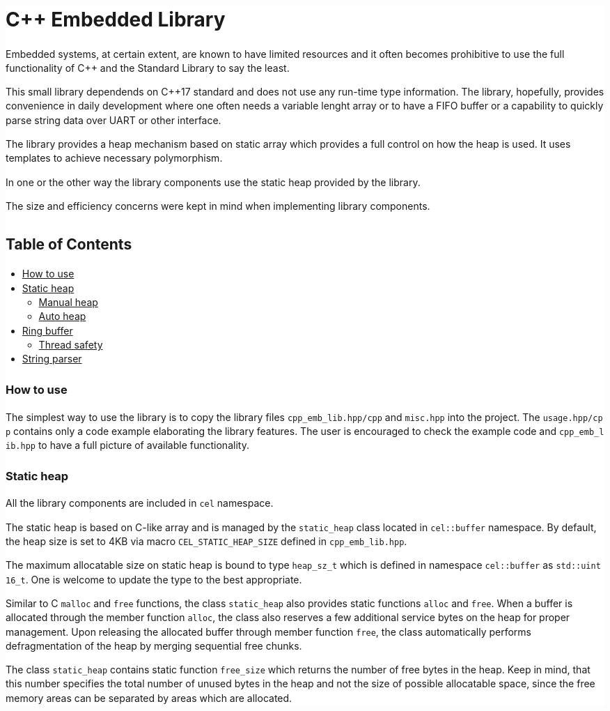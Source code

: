 # C++ Embedded Library

Embedded systems, at certain extent, are known to have limited resources and it often becomes prohibitive to use the full functionality of C++ and the Standard Library to say the least.

This small library dependends on C++17 standard and does not use any run-time type information. The library, hopefully, provides convenience in daily development where one often needs a variable lenght array or to have a FIFO buffer or a capability to quickly parse string data over UART or other interface.

The library provides a heap mechanism based on static array which provides a full control on how the heap is used. It uses templates to achieve  necessary polymorphism.

In one or the other way the library components use the static heap provided by the library.

The size and efficiency concerns were kept in mind when implementing library components.


## Table of Contents

- [How to use](#how-to-use)
- [Static heap](#static-heap)
  - [Manual heap](#manual-heap)
  - [Auto heap](#auto-heap)
- [Ring buffer](#ring-buffer)
  - [Thread safety](#thread-safety)
- [String parser](#string-parser)

### How to use

The simplest way to use the library is to copy the library files `cpp_emb_lib.hpp/cpp` and `misc.hpp` into the project. The `usage.hpp/cpp` contains only a code example elaborating the library features. The user is encouraged to check the example code and `cpp_emb_lib.hpp` to have a full picture of available functionality.

### Static heap

All the library components are included in `cel` namespace.

The static heap is based on C-like array and is managed by the `static_heap` class located in `cel::buffer` namespace. By default, the heap size is set to 4KB via macro `CEL_STATIC_HEAP_SIZE` defined in `cpp_emb_lib.hpp`.

The maximum allocatable size on static heap is bound to type `heap_sz_t` which is defined in namespace `cel::buffer` as `std::uint16_t`. One is welcome to update the type to the best appropriate.

Similar to C `malloc` and `free` functions, the class `static_heap` also provides static functions `alloc` and `free`. When a buffer is allocated through the member function `alloc`, the class also reserves a few additional service bytes on the heap for proper management. Upon releasing the allocated buffer through member function `free`, the class automatically performs defragmentation of the heap by merging sequential free chunks.

The class `static_heap` contains static function `free_size` which returns the number of free bytes in the heap. Keep in mind, that this number specifies the total number of unused bytes in the heap and not the size of possible allocatable space, since the free memory areas can be separated by areas which are allocated.
